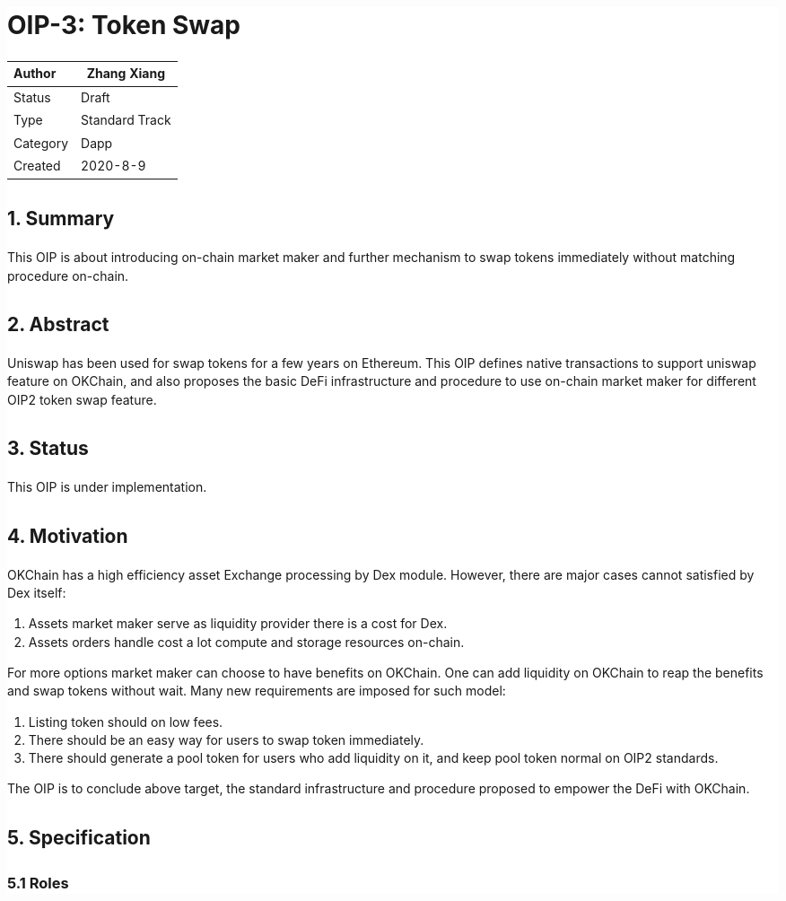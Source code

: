 # OIP-3: Token Swap

| Author   | Zhang Xiang |
| :------- | --------------------- |
| Status   | Draft                 |
| Type     | Standard Track        |
| Category | Dapp                  |
| Created  | 2020-8-9             |

## 1. Summary

This OIP is about introducing on-chain market maker and further mechanism to swap tokens immediately without matching procedure on-chain.

## 2. Abstract­

Uniswap has been used for swap tokens for a few years on Ethereum. This OIP defines native transactions to support uniswap feature on OKChain, and also proposes the basic DeFi infrastructure and procedure to use on-chain market maker for different OIP2 token swap feature.

## 3. Status

This OIP is under implementation.

## 4. Motivation

OKChain has a high efficiency asset Exchange processing by Dex module. However, there are major cases cannot satisfied by Dex itself:

1. Assets market maker serve as liquidity provider there is a cost for Dex. 
2. Assets orders handle cost a lot compute and storage resources on-chain.

For more options market maker  can choose to have benefits on OKChain. One can add liquidity on OKChain to reap the benefits and swap tokens without wait. Many new requirements are imposed for such model:

1. Listing token should on low fees.
2. There should be an easy way for users to swap token immediately.
3.  There should generate a pool token for users who add liquidity on it, and keep pool token normal on OIP2 standards. 

The OIP is to conclude above target, the standard infrastructure and procedure proposed to empower the DeFi with OKChain.

## 5. Specification

### 5.1 Roles
